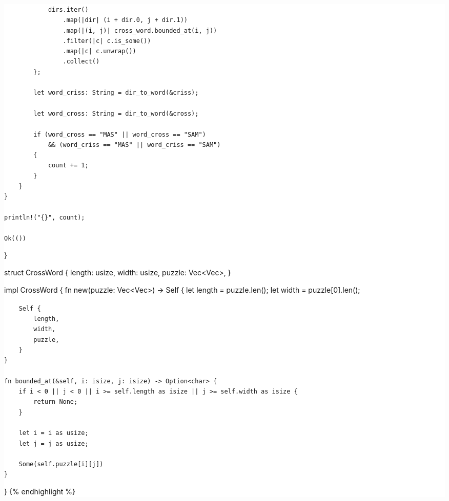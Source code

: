                 dirs.iter()
                    .map(|dir| (i + dir.0, j + dir.1))
                    .map(|(i, j)| cross_word.bounded_at(i, j))
                    .filter(|c| c.is_some())
                    .map(|c| c.unwrap())
                    .collect()
            };

            let word_criss: String = dir_to_word(&criss);

            let word_cross: String = dir_to_word(&cross);

            if (word_cross == "MAS" || word_cross == "SAM")
                && (word_criss == "MAS" || word_criss == "SAM")
            {
                count += 1;
            }
        }
    }

    println!("{}", count);

    Ok(())
}

struct CrossWord {
    length: usize,
    width: usize,
    puzzle: Vec<Vec<char>>,
}

impl CrossWord {
    fn new(puzzle: Vec<Vec<char>>) -> Self {
        let length = puzzle.len();
        let width = puzzle[0].len();

        Self {
            length,
            width,
            puzzle,
        }
    }

    fn bounded_at(&self, i: isize, j: isize) -> Option<char> {
        if i < 0 || j < 0 || i >= self.length as isize || j >= self.width as isize {
            return None;
        }

        let i = i as usize;
        let j = j as usize;

        Some(self.puzzle[i][j])
    }
}
{% endhighlight %}
